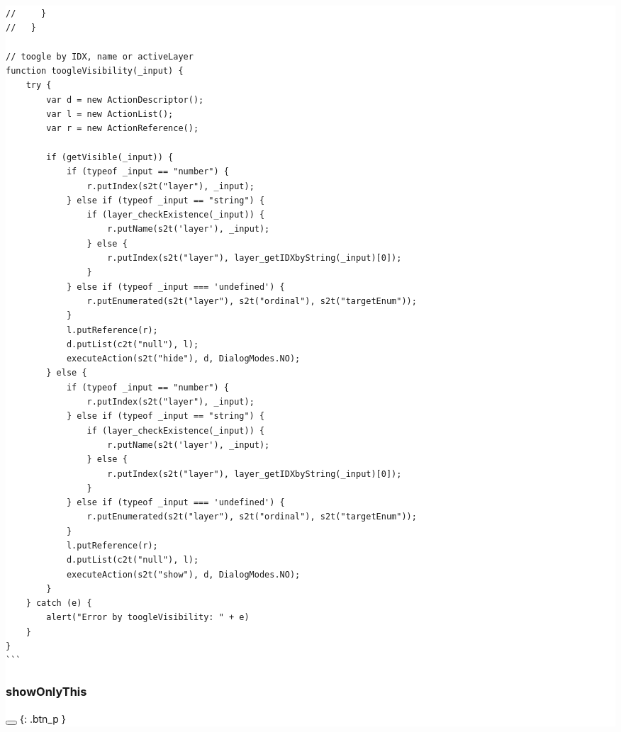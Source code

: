     //     }
    //   }
    
    // toogle by IDX, name or activeLayer
    function toogleVisibility(_input) {
        try {
            var d = new ActionDescriptor();
            var l = new ActionList();
            var r = new ActionReference();
    
            if (getVisible(_input)) {
                if (typeof _input == "number") {
                    r.putIndex(s2t("layer"), _input);
                } else if (typeof _input == "string") {
                    if (layer_checkExistence(_input)) {
                        r.putName(s2t('layer'), _input);
                    } else {
                        r.putIndex(s2t("layer"), layer_getIDXbyString(_input)[0]);
                    }
                } else if (typeof _input === 'undefined') {
                    r.putEnumerated(s2t("layer"), s2t("ordinal"), s2t("targetEnum"));
                }
                l.putReference(r);
                d.putList(c2t("null"), l);
                executeAction(s2t("hide"), d, DialogModes.NO);
            } else {
                if (typeof _input == "number") {
                    r.putIndex(s2t("layer"), _input);
                } else if (typeof _input == "string") {
                    if (layer_checkExistence(_input)) {
                        r.putName(s2t('layer'), _input);
                    } else {
                        r.putIndex(s2t("layer"), layer_getIDXbyString(_input)[0]);
                    }
                } else if (typeof _input === 'undefined') {
                    r.putEnumerated(s2t("layer"), s2t("ordinal"), s2t("targetEnum"));
                }
                l.putReference(r);
                d.putList(c2t("null"), l);
                executeAction(s2t("show"), d, DialogModes.NO);
            }
        } catch (e) {
            alert("Error by toogleVisibility: " + e)
        }
    }
    ```

[](file:///Users/adrians/Arbeit/GitHub/SimonScript/source/_functions/utils/toogleVisibility.js)

### showOnlyThis

<button class="btn" data-clipboard-text="showOnlyThis();"></button>
{: .btn_p }
